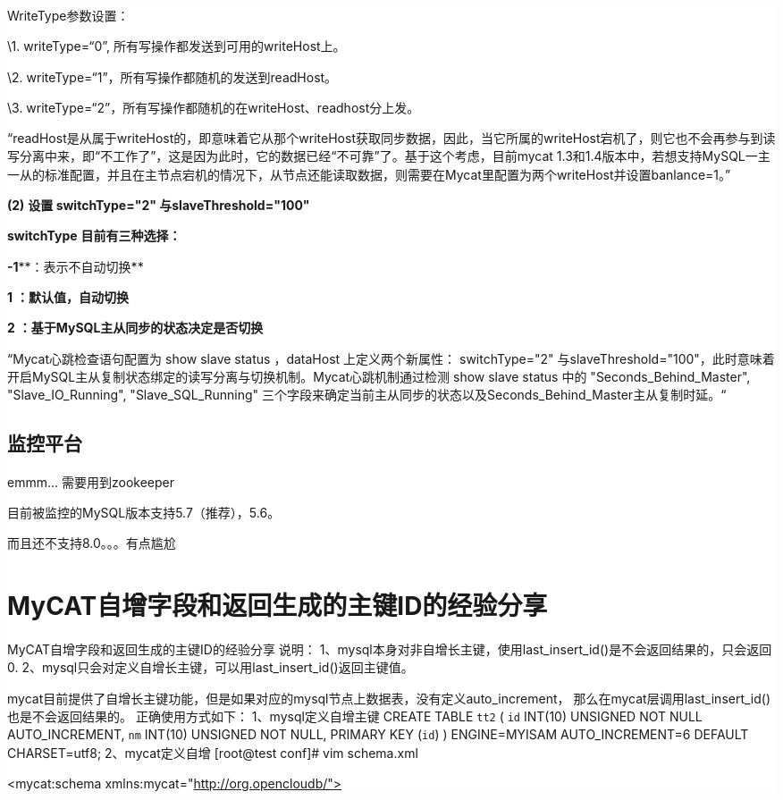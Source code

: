 WriteType参数设置：

\1. writeType=“0”, 所有写操作都发送到可用的writeHost上。

\2. writeType=“1”，所有写操作都随机的发送到readHost。

\3. writeType=“2”，所有写操作都随机的在writeHost、readhost分上发。

 “readHost是从属于writeHost的，即意味着它从那个writeHost获取同步数据，因此，当它所属的writeHost宕机了，则它也不会再参与到读写分离中来，即“不工作了”，这是因为此时，它的数据已经“不可靠”了。基于这个考虑，目前mycat 1.3和1.4版本中，若想支持MySQL一主一从的标准配置，并且在主节点宕机的情况下，从节点还能读取数据，则需要在Mycat里配置为两个writeHost并设置banlance=1。”

**(2)** **设置 switchType="2" 与slaveThreshold="100"**

**switchType** **目前有三种选择：**

**-1****：表示不自动切换**

**1** **：默认值，自动切换**

**2** **：基于MySQL主从同步的状态决定是否切换**

“Mycat心跳检查语句配置为 show slave status ，dataHost 上定义两个新属性： switchType="2" 与slaveThreshold="100"，此时意味着开启MySQL主从复制状态绑定的读写分离与切换机制。Mycat心跳机制通过检测 show slave status 中的 "Seconds_Behind_Master", "Slave_IO_Running", "Slave_SQL_Running" 三个字段来确定当前主从同步的状态以及Seconds_Behind_Master主从复制时延。“



## 监控平台

emmm... 需要用到zookeeper

目前被监控的MySQL版本支持5.7（推荐），5.6。

而且还不支持8.0。。。有点尴尬



# MyCAT自增字段和返回生成的主键ID的经验分享

MyCAT自增字段和返回生成的主键ID的经验分享
说明：
1、mysql本身对非自增长主键，使用last_insert_id()是不会返回结果的，只会返回0.
2、mysql只会对定义自增长主键，可以用last_insert_id()返回主键值。

mycat目前提供了自增长主键功能，但是如果对应的mysql节点上数据表，没有定义auto_increment，
那么在mycat层调用last_insert_id()也是不会返回结果的。
正确使用方式如下：
1、mysql定义自增主键
CREATE TABLE `tt2` (
  `id` INT(10) UNSIGNED NOT NULL AUTO_INCREMENT,
  `nm` INT(10) UNSIGNED NOT NULL,
  PRIMARY KEY (`id`)
) ENGINE=MYISAM AUTO_INCREMENT=6 DEFAULT CHARSET=utf8;
2、mycat定义自增
[root@test conf]# vim schema.xml
<?xml version="1.0"?>
<!DOCTYPE mycat:schema SYSTEM "schema.dtd">
<mycat:schema xmlns:mycat="http://org.opencloudb/">
